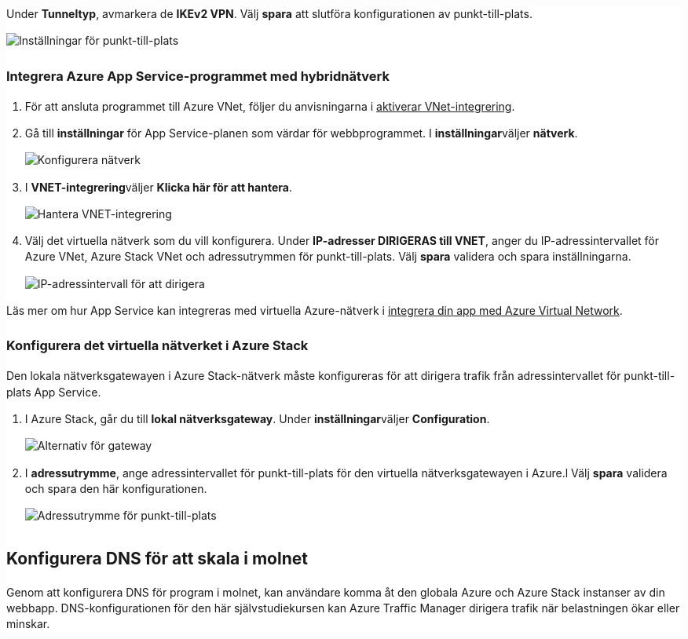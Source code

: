    Under **Tunneltyp**, avmarkera de **IKEv2 VPN**. Välj **spara** att slutföra konfigurationen av punkt-till-plats.

   ![Inställningar för punkt-till-plats](media/azure-stack-solution-hybrid-cloud/image10.png)

### <a name="integrate-the-azure-app-service-application-with-the-hybrid-network"></a>Integrera Azure App Service-programmet med hybridnätverk

1. För att ansluta programmet till Azure VNet, följer du anvisningarna i [aktiverar VNet-integrering](https://docs.microsoft.com/azure/app-service/web-sites-integrate-with-vnet#enabling-vnet-integration).

2. Gå till **inställningar** för App Service-planen som värdar för webbprogrammet. I **inställningar**väljer **nätverk**.

    ![Konfigurera nätverk](media/azure-stack-solution-hybrid-cloud/image11.png)

3. I **VNET-integrering**väljer **Klicka här för att hantera**.

    ![Hantera VNET-integrering](media/azure-stack-solution-hybrid-cloud/image12.png)

4. Välj det virtuella nätverk som du vill konfigurera. Under **IP-adresser DIRIGERAS till VNET**, anger du IP-adressintervallet för Azure VNet, Azure Stack VNet och adressutrymmen för punkt-till-plats. Välj **spara** validera och spara inställningarna.

    ![IP-adressintervall för att dirigera](media/azure-stack-solution-hybrid-cloud/image13.png)

Läs mer om hur App Service kan integreras med virtuella Azure-nätverk i [integrera din app med Azure Virtual Network](https://docs.microsoft.com/azure/app-service/web-sites-integrate-with-vnet).

### <a name="configure-the-azure-stack-virtual-network"></a>Konfigurera det virtuella nätverket i Azure Stack

Den lokala nätverksgatewayen i Azure Stack-nätverk måste konfigureras för att dirigera trafik från adressintervallet för punkt-till-plats App Service.

1. I Azure Stack, går du till **lokal nätverksgateway**. Under **inställningar**väljer **Configuration**.

    ![Alternativ för gateway](media/azure-stack-solution-hybrid-cloud/image14.png)

2. I **adressutrymme**, ange adressintervallet för punkt-till-plats för den virtuella nätverksgatewayen i Azure.l Välj **spara** validera och spara den här konfigurationen.

    ![Adressutrymme för punkt-till-plats](media/azure-stack-solution-hybrid-cloud/image15.png)

## <a name="configure-dns-for-cross-cloud-scaling"></a>Konfigurera DNS för att skala i molnet

Genom att konfigurera DNS för program i molnet, kan användare komma åt den globala Azure och Azure Stack instanser av din webbapp. DNS-konfigurationen för den här självstudiekursen kan Azure Traffic Manager dirigera trafik när belastningen ökar eller minskar.
